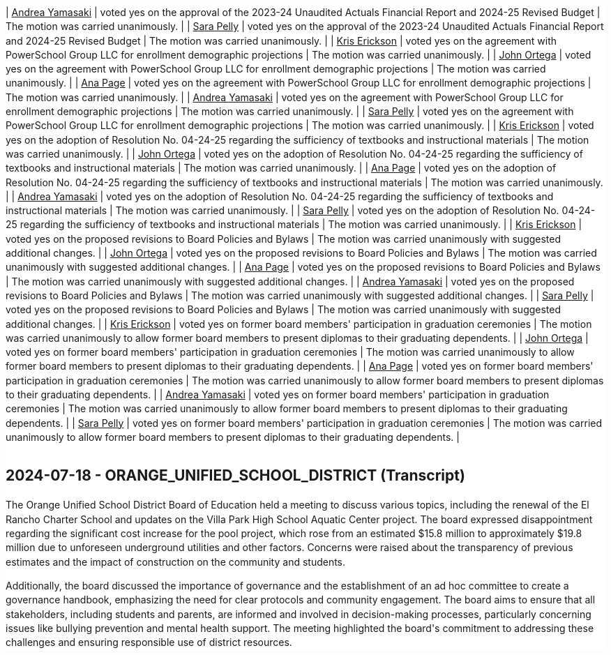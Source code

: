 | [Andrea Yamasaki](board_member_4.md) | voted yes on the approval of the 2023-24 Unaudited Actuals Financial Report and 2024-25 Revised Budget | The motion was carried unanimously. |
| [Sara Pelly](board_member_6.md) | voted yes on the approval of the 2023-24 Unaudited Actuals Financial Report and 2024-25 Revised Budget | The motion was carried unanimously. |
| [Kris Erickson](board_member_3.md) | voted yes on the agreement with PowerSchool Group LLC for enrollment demographic projections | The motion was carried unanimously. |
| [John Ortega](board_member_5.md) | voted yes on the agreement with PowerSchool Group LLC for enrollment demographic projections | The motion was carried unanimously. |
| [Ana Page](board_member_1.md) | voted yes on the agreement with PowerSchool Group LLC for enrollment demographic projections | The motion was carried unanimously. |
| [Andrea Yamasaki](board_member_4.md) | voted yes on the agreement with PowerSchool Group LLC for enrollment demographic projections | The motion was carried unanimously. |
| [Sara Pelly](board_member_6.md) | voted yes on the agreement with PowerSchool Group LLC for enrollment demographic projections | The motion was carried unanimously. |
| [Kris Erickson](board_member_3.md) | voted yes on the adoption of Resolution No. 04-24-25 regarding the sufficiency of textbooks and instructional materials | The motion was carried unanimously. |
| [John Ortega](board_member_5.md) | voted yes on the adoption of Resolution No. 04-24-25 regarding the sufficiency of textbooks and instructional materials | The motion was carried unanimously. |
| [Ana Page](board_member_1.md) | voted yes on the adoption of Resolution No. 04-24-25 regarding the sufficiency of textbooks and instructional materials | The motion was carried unanimously. |
| [Andrea Yamasaki](board_member_4.md) | voted yes on the adoption of Resolution No. 04-24-25 regarding the sufficiency of textbooks and instructional materials | The motion was carried unanimously. |
| [Sara Pelly](board_member_6.md) | voted yes on the adoption of Resolution No. 04-24-25 regarding the sufficiency of textbooks and instructional materials | The motion was carried unanimously. |
| [Kris Erickson](board_member_3.md) | voted yes on the proposed revisions to Board Policies and Bylaws | The motion was carried unanimously with suggested additional changes. |
| [John Ortega](board_member_5.md) | voted yes on the proposed revisions to Board Policies and Bylaws | The motion was carried unanimously with suggested additional changes. |
| [Ana Page](board_member_1.md) | voted yes on the proposed revisions to Board Policies and Bylaws | The motion was carried unanimously with suggested additional changes. |
| [Andrea Yamasaki](board_member_4.md) | voted yes on the proposed revisions to Board Policies and Bylaws | The motion was carried unanimously with suggested additional changes. |
| [Sara Pelly](board_member_6.md) | voted yes on the proposed revisions to Board Policies and Bylaws | The motion was carried unanimously with suggested additional changes. |
| [Kris Erickson](board_member_3.md) | voted yes on former board members' participation in graduation ceremonies | The motion was carried unanimously to allow former board members to present diplomas to their graduating dependents. |
| [John Ortega](board_member_5.md) | voted yes on former board members' participation in graduation ceremonies | The motion was carried unanimously to allow former board members to present diplomas to their graduating dependents. |
| [Ana Page](board_member_1.md) | voted yes on former board members' participation in graduation ceremonies | The motion was carried unanimously to allow former board members to present diplomas to their graduating dependents. |
| [Andrea Yamasaki](board_member_4.md) | voted yes on former board members' participation in graduation ceremonies | The motion was carried unanimously to allow former board members to present diplomas to their graduating dependents. |
| [Sara Pelly](board_member_6.md) | voted yes on former board members' participation in graduation ceremonies | The motion was carried unanimously to allow former board members to present diplomas to their graduating dependents. |

## 2024-07-18 - ORANGE_UNIFIED_SCHOOL_DISTRICT (Transcript)

The Orange Unified School District Board of Education held a meeting to discuss various topics, including the renewal of the El Rancho Charter School and updates on the Villa Park High School Aquatic Center project. The board expressed disappointment regarding the significant cost increase for the pool project, which rose from an estimated $15.8 million to approximately $19.8 million due to unforeseen underground utilities and other factors. Concerns were raised about the transparency of previous estimates and the impact of construction on the community and students.

Additionally, the board discussed the importance of governance and the establishment of an ad hoc committee to create a governance handbook, emphasizing the need for clear protocols and community engagement. The board aims to ensure that all stakeholders, including students and parents, are informed and involved in decision-making processes, particularly concerning issues like bullying prevention and mental health support. The meeting highlighted the board's commitment to addressing these challenges and ensuring responsible use of district resources.
